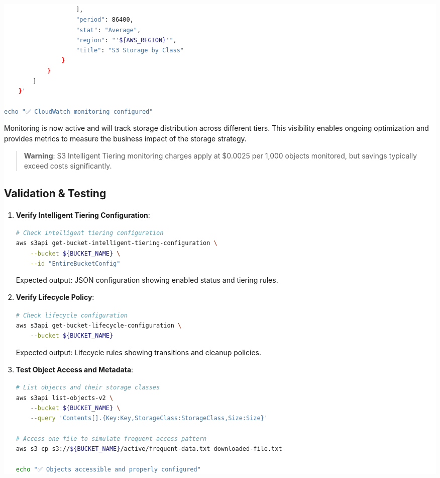    ```bash
                       ],
                       "period": 86400,
                       "stat": "Average",
                       "region": "'${AWS_REGION}'",
                       "title": "S3 Storage by Class"
                   }
               }
           ]
       }'
   
   echo "✅ CloudWatch monitoring configured"
   ```

   Monitoring is now active and will track storage distribution across different tiers. This visibility enables ongoing optimization and provides metrics to measure the business impact of the storage strategy.

> **Warning**: S3 Intelligent Tiering monitoring charges apply at $0.0025 per 1,000 objects monitored, but savings typically exceed costs significantly.

## Validation & Testing

1. **Verify Intelligent Tiering Configuration**:

   ```bash
   # Check intelligent tiering configuration
   aws s3api get-bucket-intelligent-tiering-configuration \
       --bucket ${BUCKET_NAME} \
       --id "EntireBucketConfig"
   ```

   Expected output: JSON configuration showing enabled status and tiering rules.

2. **Verify Lifecycle Policy**:

   ```bash
   # Check lifecycle configuration
   aws s3api get-bucket-lifecycle-configuration \
       --bucket ${BUCKET_NAME}
   ```

   Expected output: Lifecycle rules showing transitions and cleanup policies.

3. **Test Object Access and Metadata**:

   ```bash
   # List objects and their storage classes
   aws s3api list-objects-v2 \
       --bucket ${BUCKET_NAME} \
       --query 'Contents[].{Key:Key,StorageClass:StorageClass,Size:Size}'
   
   # Access one file to simulate frequent access pattern
   aws s3 cp s3://${BUCKET_NAME}/active/frequent-data.txt downloaded-file.txt
   
   echo "✅ Objects accessible and properly configured"
   ```
